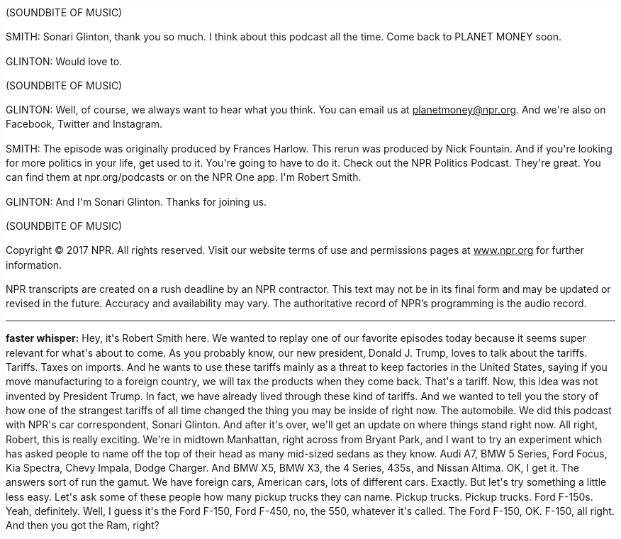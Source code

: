 (SOUNDBITE OF MUSIC)

SMITH: Sonari Glinton, thank you so much. I think about this podcast all the time. Come back to PLANET MONEY soon.

GLINTON: Would love to.

(SOUNDBITE OF MUSIC)

GLINTON: Well, of course, we always want to hear what you think. You can email us at planetmoney@npr.org. And we're also on Facebook, Twitter and Instagram.

SMITH: The episode was originally produced by Frances Harlow. This rerun was produced by Nick Fountain. And if you're looking for more politics in your life, get used to it. You're going to have to do it. Check out the NPR Politics Podcast. They're great. You can find them at npr.org/podcasts or on the NPR One app. I'm Robert Smith.

GLINTON: And I'm Sonari Glinton. Thanks for joining us.

(SOUNDBITE OF MUSIC)

Copyright © 2017 NPR. All rights reserved. Visit our website terms of use and permissions pages at www.npr.org for further information.

NPR transcripts are created on a rush deadline by an NPR contractor. This text may not be in its final form and may be updated or revised in the future. Accuracy and availability may vary. The authoritative record of NPR’s programming is the audio record.

----

**faster whisper:**
Hey, it's Robert Smith here.
We wanted to replay one of our favorite episodes today because it seems super relevant for
what's about to come.
As you probably know, our new president, Donald J. Trump, loves to talk about the tariffs.
Tariffs.
Taxes on imports.
And he wants to use these tariffs mainly as a threat to keep factories in the United
States, saying if you move manufacturing to a foreign country, we will tax the
products when they come back.
That's a tariff.
Now, this idea was not invented by President Trump.
In fact, we have already lived through these kind of tariffs.
And we wanted to tell you the story of how one of the strangest tariffs of all time
changed the thing you may be inside of right now.
The automobile.
We did this podcast with NPR's car correspondent, Sonari Glinton.
And after it's over, we'll get an update on where things stand right now.
All right, Robert, this is really exciting.
We're in midtown Manhattan, right across from Bryant Park, and I want to try an experiment
which has asked people to name off the top of their head as many mid-sized sedans as
they know.
Audi A7, BMW 5 Series, Ford Focus, Kia Spectra, Chevy Impala, Dodge Charger.
And BMW X5, BMW X3, the 4 Series, 435s, and Nissan Altima.
OK, I get it.
The answers sort of run the gamut.
We have foreign cars, American cars, lots of different cars.
Exactly.
But let's try something a little less easy.
Let's ask some of these people how many pickup trucks they can name.
Pickup trucks.
Pickup trucks.
Ford F-150s.
Yeah, definitely.
Well, I guess it's the Ford F-150, Ford F-450, no, the 550, whatever it's called.
The Ford F-150, OK.
F-150, all right.
And then you got the Ram, right?